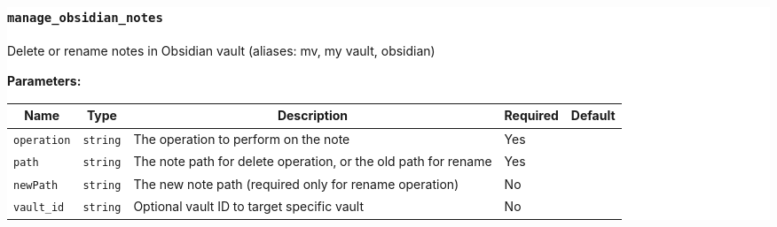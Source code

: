 ### `manage_obsidian_notes`

Delete or rename notes in Obsidian vault (aliases: mv, my vault, obsidian)

**Parameters:**

| Name | Type | Description | Required | Default |
|---|---|---|---|---|
| `operation` | `string` | The operation to perform on the note | Yes | |
| `path` | `string` | The note path for delete operation, or the old path for rename | Yes | |
| `newPath` | `string` | The new note path (required only for rename operation) | No | |
| `vault_id` | `string` | Optional vault ID to target specific vault | No | |